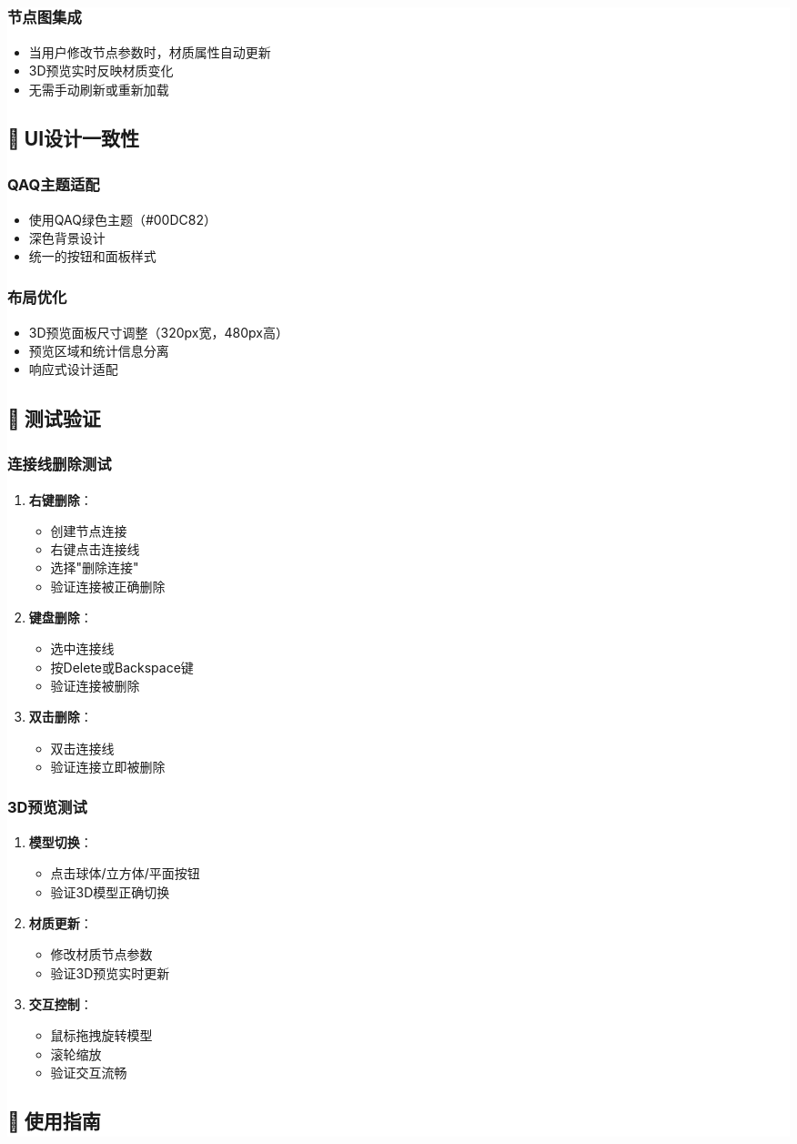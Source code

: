 
### **节点图集成**
- 当用户修改节点参数时，材质属性自动更新
- 3D预览实时反映材质变化
- 无需手动刷新或重新加载

## 🎨 **UI设计一致性**

### **QAQ主题适配**
- 使用QAQ绿色主题（#00DC82）
- 深色背景设计
- 统一的按钮和面板样式

### **布局优化**
- 3D预览面板尺寸调整（320px宽，480px高）
- 预览区域和统计信息分离
- 响应式设计适配

## 🧪 **测试验证**

### **连接线删除测试**
1. **右键删除**：
   - 创建节点连接
   - 右键点击连接线
   - 选择"删除连接"
   - 验证连接被正确删除

2. **键盘删除**：
   - 选中连接线
   - 按Delete或Backspace键
   - 验证连接被删除

3. **双击删除**：
   - 双击连接线
   - 验证连接立即被删除

### **3D预览测试**
1. **模型切换**：
   - 点击球体/立方体/平面按钮
   - 验证3D模型正确切换

2. **材质更新**：
   - 修改材质节点参数
   - 验证3D预览实时更新

3. **交互控制**：
   - 鼠标拖拽旋转模型
   - 滚轮缩放
   - 验证交互流畅

## 🚀 **使用指南**
